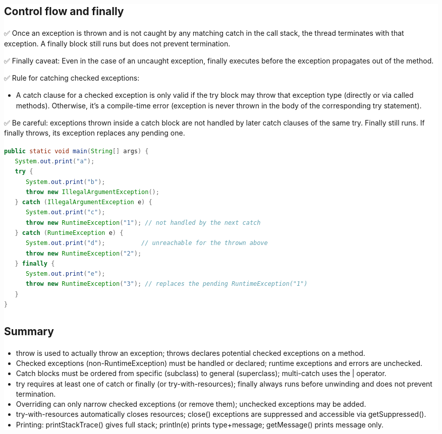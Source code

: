 ## Control flow and finally
✅ Once an exception is thrown and is not caught by any matching catch in the call stack, the thread terminates with that exception. A finally block still runs but does not prevent termination.

✅ Finally caveat: Even in the case of an uncaught exception, finally executes before the exception propagates out of the method.

✅ Rule for catching checked exceptions:
- A catch clause for a checked exception is only valid if the try block may throw that exception type (directly or via called methods). Otherwise, it’s a compile-time error (exception is never thrown in the body of the corresponding try statement).

✅ Be careful: exceptions thrown inside a catch block are not handled by later catch clauses of the same try. Finally still runs. If finally throws, its exception replaces any pending one.

```java
public static void main(String[] args) {
   System.out.print("a");
   try {
      System.out.print("b");
      throw new IllegalArgumentException();
   } catch (IllegalArgumentException e) {
      System.out.print("c");
      throw new RuntimeException("1"); // not handled by the next catch
   } catch (RuntimeException e) {
      System.out.print("d");          // unreachable for the thrown above
      throw new RuntimeException("2");
   } finally {
      System.out.print("e");
      throw new RuntimeException("3"); // replaces the pending RuntimeException("1")
   }
}
```






## Summary
- throw is used to actually throw an exception; throws declares potential checked exceptions on a method.
- Checked exceptions (non-RuntimeException) must be handled or declared; runtime exceptions and errors are unchecked.
- Catch blocks must be ordered from specific (subclass) to general (superclass); multi-catch uses the | operator.
- try requires at least one of catch or finally (or try-with-resources); finally always runs before unwinding and does not prevent termination.
- Overriding can only narrow checked exceptions (or remove them); unchecked exceptions may be added.
- try-with-resources automatically closes resources; close() exceptions are suppressed and accessible via getSuppressed().
- Printing: printStackTrace() gives full stack; println(e) prints type+message; getMessage() prints message only.





